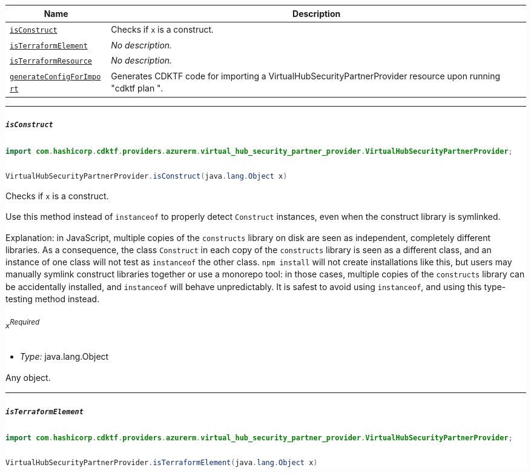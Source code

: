 | **Name** | **Description** |
| --- | --- |
| <code><a href="#@cdktf/provider-azurerm.virtualHubSecurityPartnerProvider.VirtualHubSecurityPartnerProvider.isConstruct">isConstruct</a></code> | Checks if `x` is a construct. |
| <code><a href="#@cdktf/provider-azurerm.virtualHubSecurityPartnerProvider.VirtualHubSecurityPartnerProvider.isTerraformElement">isTerraformElement</a></code> | *No description.* |
| <code><a href="#@cdktf/provider-azurerm.virtualHubSecurityPartnerProvider.VirtualHubSecurityPartnerProvider.isTerraformResource">isTerraformResource</a></code> | *No description.* |
| <code><a href="#@cdktf/provider-azurerm.virtualHubSecurityPartnerProvider.VirtualHubSecurityPartnerProvider.generateConfigForImport">generateConfigForImport</a></code> | Generates CDKTF code for importing a VirtualHubSecurityPartnerProvider resource upon running "cdktf plan <stack-name>". |

---

##### `isConstruct` <a name="isConstruct" id="@cdktf/provider-azurerm.virtualHubSecurityPartnerProvider.VirtualHubSecurityPartnerProvider.isConstruct"></a>

```java
import com.hashicorp.cdktf.providers.azurerm.virtual_hub_security_partner_provider.VirtualHubSecurityPartnerProvider;

VirtualHubSecurityPartnerProvider.isConstruct(java.lang.Object x)
```

Checks if `x` is a construct.

Use this method instead of `instanceof` to properly detect `Construct`
instances, even when the construct library is symlinked.

Explanation: in JavaScript, multiple copies of the `constructs` library on
disk are seen as independent, completely different libraries. As a
consequence, the class `Construct` in each copy of the `constructs` library
is seen as a different class, and an instance of one class will not test as
`instanceof` the other class. `npm install` will not create installations
like this, but users may manually symlink construct libraries together or
use a monorepo tool: in those cases, multiple copies of the `constructs`
library can be accidentally installed, and `instanceof` will behave
unpredictably. It is safest to avoid using `instanceof`, and using
this type-testing method instead.

###### `x`<sup>Required</sup> <a name="x" id="@cdktf/provider-azurerm.virtualHubSecurityPartnerProvider.VirtualHubSecurityPartnerProvider.isConstruct.parameter.x"></a>

- *Type:* java.lang.Object

Any object.

---

##### `isTerraformElement` <a name="isTerraformElement" id="@cdktf/provider-azurerm.virtualHubSecurityPartnerProvider.VirtualHubSecurityPartnerProvider.isTerraformElement"></a>

```java
import com.hashicorp.cdktf.providers.azurerm.virtual_hub_security_partner_provider.VirtualHubSecurityPartnerProvider;

VirtualHubSecurityPartnerProvider.isTerraformElement(java.lang.Object x)
```
